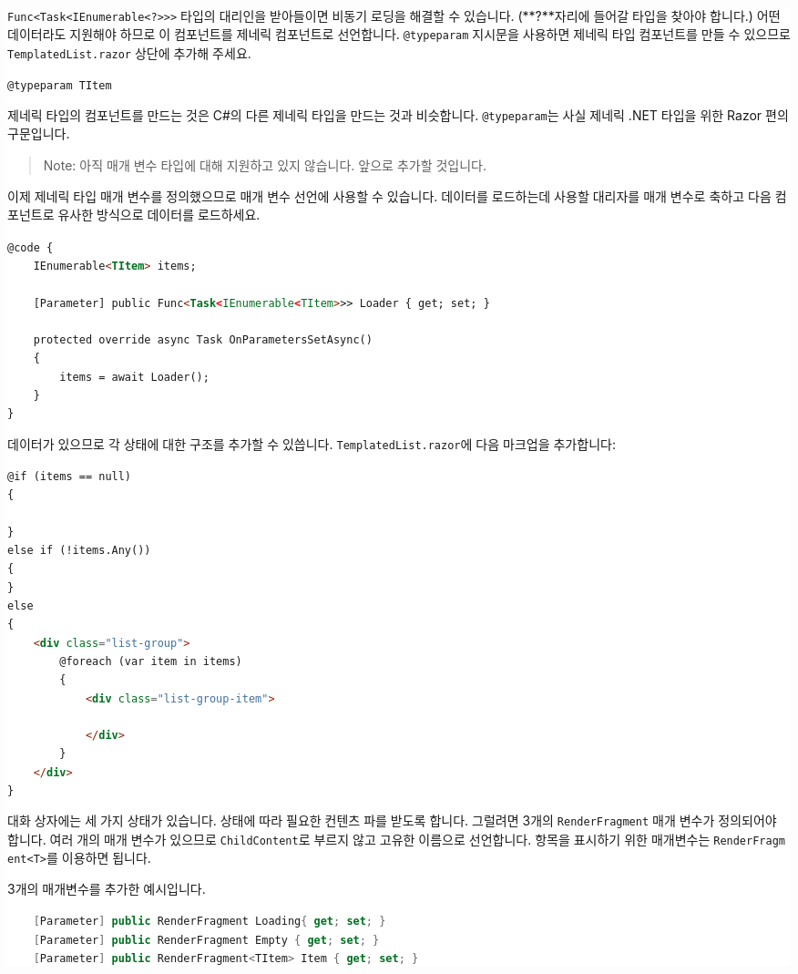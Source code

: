 `Func<Task<IEnumerable<?>>>` 타입의 대리인을 받아들이면 비동기 로딩을 해결할 수 있습니다. (**?**자리에 들어갈 타입을 찾아야 합니다.) 어떤 데이터라도 지원해야 하므로 이 컴포넌트를 제네릭 컴포넌트로 선언합니다. `@typeparam` 지시문을 사용하면 제네릭 타입 컴포넌트를 만들 수 있으므로 `TemplatedList.razor` 상단에 추가해 주세요.

```html
@typeparam TItem
```

제네릭 타입의 컴포넌트를 만드는 것은 C#의 다른 제네릭 타입을 만드는 것과 비슷합니다. `@typeparam`는 사실 제네릭 .NET 타입을 위한 Razor 편의 구문입니다.

> Note: 아직 매개 변수 타입에 대해 지원하고 있지 않습니다. 앞으로 추가할 것입니다.

이제 제네릭 타입 매개 변수를 정의했으므로 매개 변수 선언에 사용할 수 있습니다. 데이터를 로드하는데 사용할 대리자를 매개 변수로 축하고 다음 컴포넌트로 유사한 방식으로 데이터를 로드하세요.

```html
@code {
    IEnumerable<TItem> items;

    [Parameter] public Func<Task<IEnumerable<TItem>>> Loader { get; set; }

    protected override async Task OnParametersSetAsync()
    {
        items = await Loader();
    }
}
```

데이터가 있으므로 각 상태에 대한 구조를 추가할 수 있씁니다. `TemplatedList.razor`에 다음 마크업을 추가합니다:

```html
@if (items == null)
{

}
else if (!items.Any())
{
}
else
{
    <div class="list-group">
        @foreach (var item in items)
        {
            <div class="list-group-item">
                
            </div>
        }
    </div>
}
```

대화 상자에는 세 가지 상태가 있습니다. 상태에 따라 필요한 컨텐츠 파를 받도록 합니다. 그럴려면 3개의 `RenderFragment` 매개 변수가 정의되어야 합니다. 여러 개의 매개 변수가 있으므로 `ChildContent`로 부르지 않고 고유한 이름으로 선언합니다. 항목을 표시하기 위한 매개변수는 `RenderFragment<T>`를 이용하면 됩니다.

3개의 매개변수를 추가한 예시입니다.

```C#
    [Parameter] public RenderFragment Loading{ get; set; }
    [Parameter] public RenderFragment Empty { get; set; }
    [Parameter] public RenderFragment<TItem> Item { get; set; }
```
